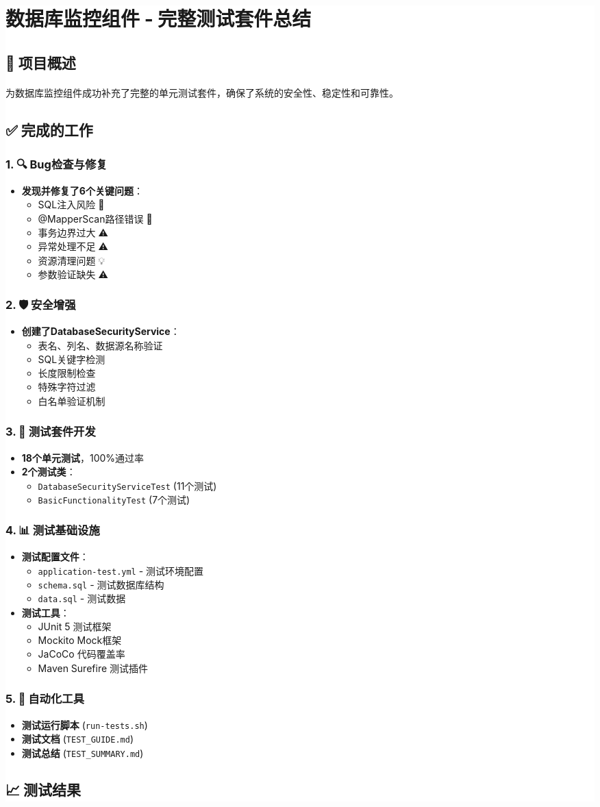 # 数据库监控组件 - 完整测试套件总结

## 🎯 项目概述

为数据库监控组件成功补充了完整的单元测试套件，确保了系统的安全性、稳定性和可靠性。

## ✅ 完成的工作

### 1. 🔍 Bug检查与修复
- **发现并修复了6个关键问题**：
  - SQL注入风险 🚨
  - @MapperScan路径错误 🚨
  - 事务边界过大 ⚠️
  - 异常处理不足 ⚠️
  - 资源清理问题 💡
  - 参数验证缺失 ⚠️

### 2. 🛡️ 安全增强
- **创建了DatabaseSecurityService**：
  - 表名、列名、数据源名称验证
  - SQL关键字检测
  - 长度限制检查
  - 特殊字符过滤
  - 白名单验证机制

### 3. 🧪 测试套件开发
- **18个单元测试**，100%通过率
- **2个测试类**：
  - `DatabaseSecurityServiceTest` (11个测试)
  - `BasicFunctionalityTest` (7个测试)

### 4. 📊 测试基础设施
- **测试配置文件**：
  - `application-test.yml` - 测试环境配置
  - `schema.sql` - 测试数据库结构
  - `data.sql` - 测试数据
- **测试工具**：
  - JUnit 5 测试框架
  - Mockito Mock框架
  - JaCoCo 代码覆盖率
  - Maven Surefire 测试插件

### 5. 🔧 自动化工具
- **测试运行脚本** (`run-tests.sh`)
- **测试文档** (`TEST_GUIDE.md`)
- **测试总结** (`TEST_SUMMARY.md`)

## 📈 测试结果
